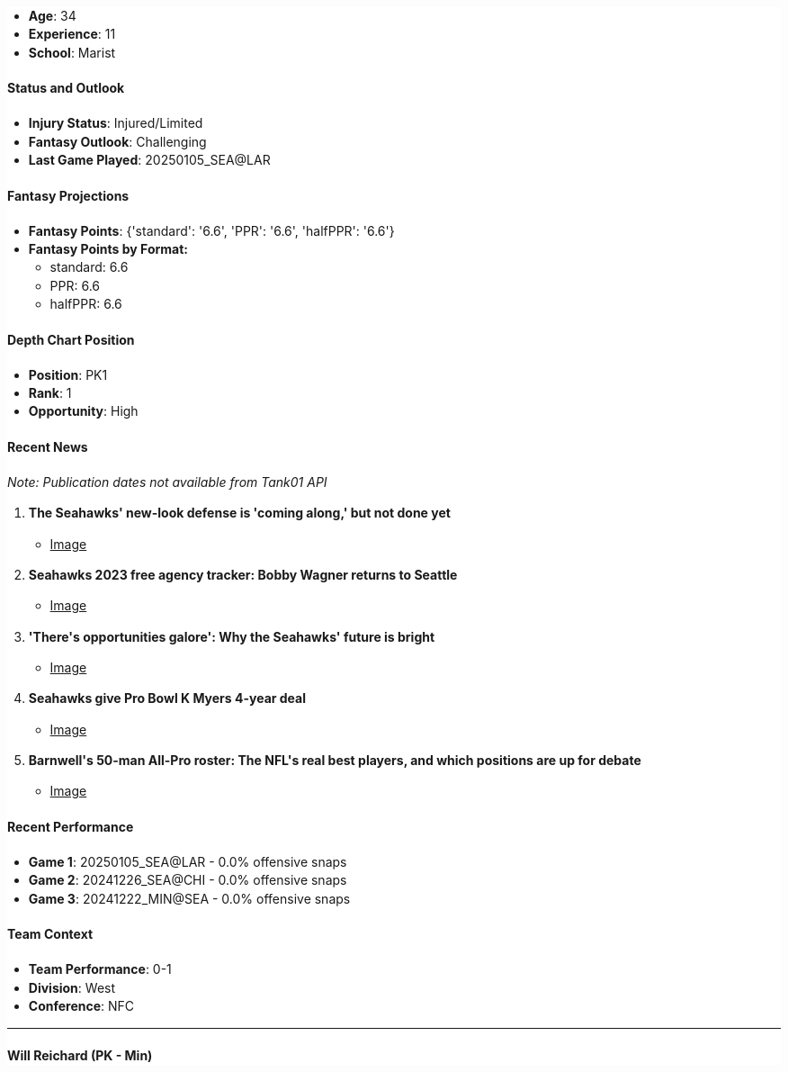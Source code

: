 - **Age**: 34
- **Experience**: 11
- **School**: Marist

#### Status and Outlook
- **Injury Status**: Injured/Limited
- **Fantasy Outlook**: Challenging
- **Last Game Played**: 20250105_SEA@LAR

#### Fantasy Projections
- **Fantasy Points**: {'standard': '6.6', 'PPR': '6.6', 'halfPPR': '6.6'}
- **Fantasy Points by Format:**
  - standard: 6.6
  - PPR: 6.6
  - halfPPR: 6.6

#### Depth Chart Position
- **Position**: PK1
- **Rank**: 1
- **Opportunity**: High

#### Recent News
*Note: Publication dates not available from Tank01 API*

1. **The Seahawks' new-look defense is 'coming along,' but not done yet**
   - [Image](https://a.espncdn.com/photo/2023/0405/r1154565_1296x518_5-2.jpg)

2. **Seahawks 2023 free agency tracker: Bobby Wagner returns to Seattle**
   - [Image](https://a.espncdn.com/photo/2023/0327/r1150772_1296x518_5-2.jpg)

3. **'There's opportunities galore': Why the Seahawks' future is bright**
   - [Image](https://a.espncdn.com/photo/2023/0123/r1121731_1296x518_5-2.jpg)

4. **Seahawks give Pro Bowl K Myers 4-year deal**
   - [Image](https://a.espncdn.com/photo/2023/0119/r1119531_1296x518_5-2.jpg)

5. **Barnwell's 50-man All-Pro roster: The NFL's real best players, and which positions are up for debate**
   - [Image](https://a.espncdn.com/photo/2023/0101/r1112703_1296x518_5-2.jpg)


#### Recent Performance
- **Game 1**: 20250105_SEA@LAR - 0.0% offensive snaps
- **Game 2**: 20241226_SEA@CHI - 0.0% offensive snaps
- **Game 3**: 20241222_MIN@SEA - 0.0% offensive snaps

#### Team Context
- **Team Performance**: 0-1
- **Division**: West
- **Conference**: NFC

---

#### Will Reichard (PK - Min)

